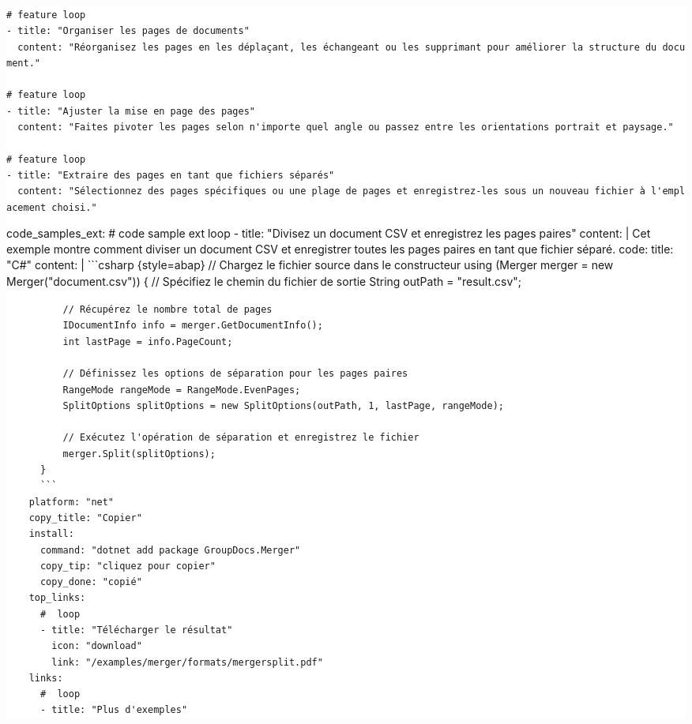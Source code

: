     # feature loop
    - title: "Organiser les pages de documents"
      content: "Réorganisez les pages en les déplaçant, les échangeant ou les supprimant pour améliorer la structure du document."

    # feature loop
    - title: "Ajuster la mise en page des pages"
      content: "Faites pivoter les pages selon n'importe quel angle ou passez entre les orientations portrait et paysage."

    # feature loop
    - title: "Extraire des pages en tant que fichiers séparés"
      content: "Sélectionnez des pages spécifiques ou une plage de pages et enregistrez-les sous un nouveau fichier à l'emplacement choisi."
      
  code_samples_ext:
    # code sample ext loop
    - title: "Divisez un document CSV et enregistrez les pages paires"
      content: |
        Cet exemple montre comment diviser un document CSV et enregistrer toutes les pages paires en tant que fichier séparé.
      code:
        title: "C#"
        content: |
          ```csharp {style=abap}
          // Chargez le fichier source dans le constructeur
          using (Merger merger = new Merger("document.csv"))
          {
              // Spécifiez le chemin du fichier de sortie
              String outPath = "result.csv";

              // Récupérez le nombre total de pages
              IDocumentInfo info = merger.GetDocumentInfo();
              int lastPage = info.PageCount;
          
              // Définissez les options de séparation pour les pages paires
              RangeMode rangeMode = RangeMode.EvenPages;
              SplitOptions splitOptions = new SplitOptions(outPath, 1, lastPage, rangeMode);

              // Exécutez l'opération de séparation et enregistrez le fichier
              merger.Split(splitOptions);
          }
          ```
        platform: "net"
        copy_title: "Copier"
        install:
          command: "dotnet add package GroupDocs.Merger"
          copy_tip: "cliquez pour copier"
          copy_done: "copié"
        top_links:
          #  loop
          - title: "Télécharger le résultat"
            icon: "download"
            link: "/examples/merger/formats/mergersplit.pdf"
        links:
          #  loop
          - title: "Plus d'exemples"